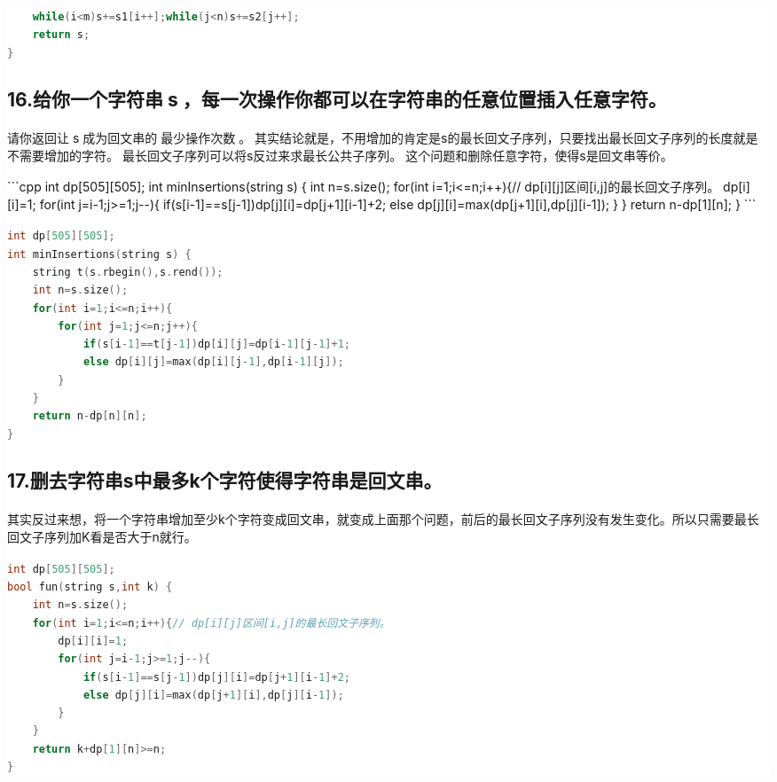 ```cpp
    while(i<m)s+=s1[i++];while(j<n)s+=s2[j++];
    return s;
}
```

## 16.给你一个字符串 s ，每一次操作你都可以在字符串的任意位置插入任意字符。
请你返回让 s 成为回文串的 最少操作次数 。
其实结论就是，不用增加的肯定是s的最长回文子序列，只要找出最长回文子序列的长度就是不需要增加的字符。
最长回文子序列可以将s反过来求最长公共子序列。
这个问题和删除任意字符，使得s是回文串等价。

<code-group>
<code-block title="ans_1" active>
```cpp
int dp[505][505];
int minInsertions(string s) {
    int n=s.size();
    for(int i=1;i<=n;i++){// dp[i][j]区间[i,j]的最长回文子序列。
        dp[i][i]=1;
        for(int j=i-1;j>=1;j--){
            if(s[i-1]==s[j-1])dp[j][i]=dp[j+1][i-1]+2;
            else dp[j][i]=max(dp[j+1][i],dp[j][i-1]);
        }
    }
    return n-dp[1][n];
}
```
</code-block>
<code-block title="ans_2">

```cpp
int dp[505][505];
int minInsertions(string s) {
    string t(s.rbegin(),s.rend());
    int n=s.size();
    for(int i=1;i<=n;i++){
        for(int j=1;j<=n;j++){
            if(s[i-1]==t[j-1])dp[i][j]=dp[i-1][j-1]+1;
            else dp[i][j]=max(dp[i][j-1],dp[i-1][j]);
        }
    }
    return n-dp[n][n];
}
```
</code-block>
</code-group>

## 17.删去字符串s中最多k个字符使得字符串是回文串。
其实反过来想，将一个字符串增加至少k个字符变成回文串，就变成上面那个问题，前后的最长回文子序列没有发生变化。所以只需要最长回文子序列加K看是否大于n就行。

```cpp
int dp[505][505];
bool fun(string s,int k) {
    int n=s.size();
    for(int i=1;i<=n;i++){// dp[i][j]区间[i,j]的最长回文子序列。
        dp[i][i]=1;
        for(int j=i-1;j>=1;j--){
            if(s[i-1]==s[j-1])dp[j][i]=dp[j+1][i-1]+2;
            else dp[j][i]=max(dp[j+1][i],dp[j][i-1]);
        }
    }
    return k+dp[1][n]>=n;
}
```